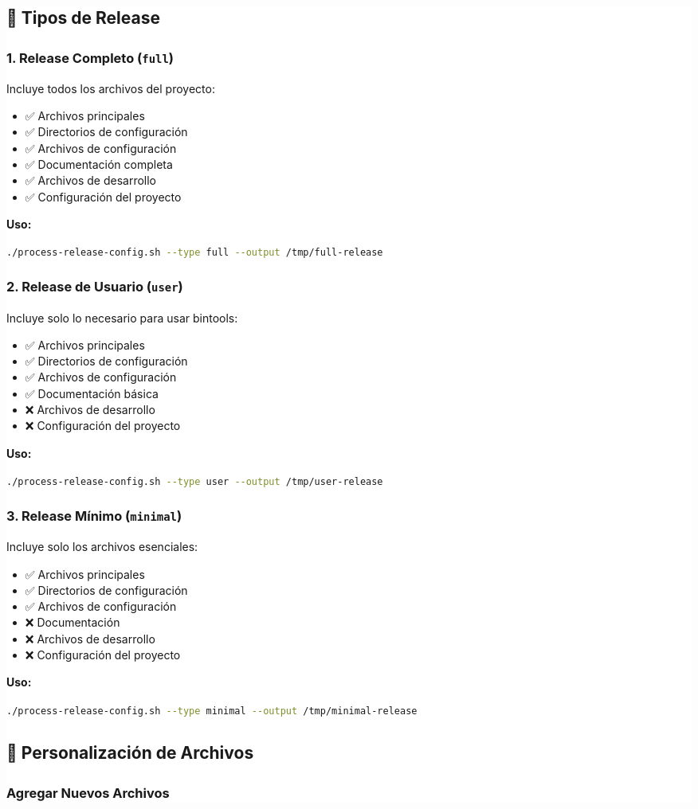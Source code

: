 ## 🚀 Tipos de Release

### 1. **Release Completo (`full`)**

Incluye todos los archivos del proyecto:

- ✅ Archivos principales
- ✅ Directorios de configuración
- ✅ Archivos de configuración
- ✅ Documentación completa
- ✅ Archivos de desarrollo
- ✅ Configuración del proyecto

**Uso:**

```bash
./process-release-config.sh --type full --output /tmp/full-release
```

### 2. **Release de Usuario (`user`)**

Incluye solo lo necesario para usar bintools:

- ✅ Archivos principales
- ✅ Directorios de configuración
- ✅ Archivos de configuración
- ✅ Documentación básica
- ❌ Archivos de desarrollo
- ❌ Configuración del proyecto

**Uso:**

```bash
./process-release-config.sh --type user --output /tmp/user-release
```

### 3. **Release Mínimo (`minimal`)**

Incluye solo los archivos esenciales:

- ✅ Archivos principales
- ✅ Directorios de configuración
- ✅ Archivos de configuración
- ❌ Documentación
- ❌ Archivos de desarrollo
- ❌ Configuración del proyecto

**Uso:**

```bash
./process-release-config.sh --type minimal --output /tmp/minimal-release
```

## 🔧 Personalización de Archivos

### Agregar Nuevos Archivos

